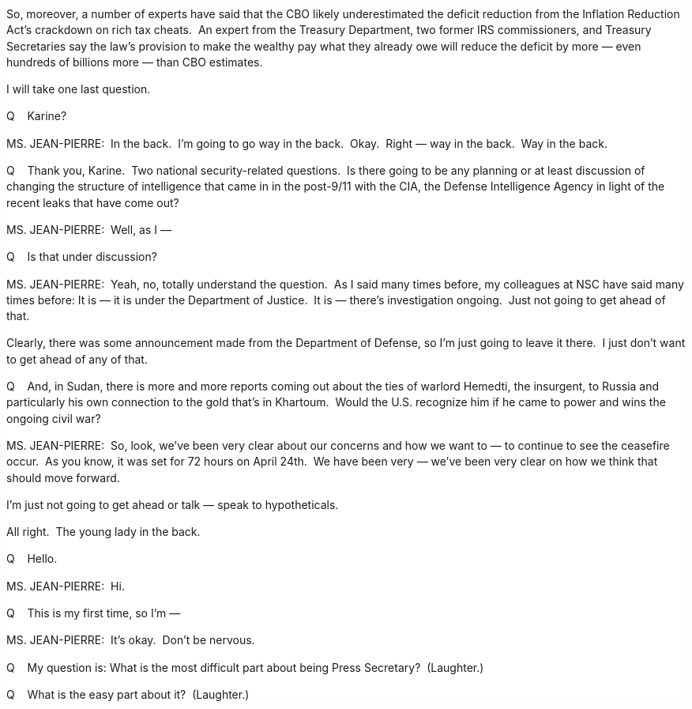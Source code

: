 So, moreover, a number of experts have said that the CBO likely
underestimated the deficit reduction from the Inflation Reduction Act’s
crackdown on rich tax cheats.  An expert from the Treasury Department,
two former IRS commissioners, and Treasury Secretaries say the law’s
provision to make the wealthy pay what they already owe will reduce the
deficit by more — even hundreds of billions more — than CBO estimates.  
  
I will take one last question.   
  
Q    Karine?  
  
MS. JEAN-PIERRE:  In the back.  I’m going to go way in the back.  Okay. 
Right — way in the back.  Way in the back.  
  
Q    Thank you, Karine.  Two national security-related questions.  Is
there going to be any planning or at least discussion of changing the
structure of intelligence that came in in the post-9/11 with the CIA,
the Defense Intelligence Agency in light of the recent leaks that have
come out?   
  
MS. JEAN-PIERRE:  Well, as I —  
  
Q    Is that under discussion?  
  
MS. JEAN-PIERRE:  Yeah, no, totally understand the question.  As I said
many times before, my colleagues at NSC have said many times before: It
is — it is under the Department of Justice.  It is — there’s
investigation ongoing.  Just not going to get ahead of that.   
  
Clearly, there was some announcement made from the Department of
Defense, so I’m just going to leave it there.  I just don’t want to get
ahead of any of that.  
  
Q    And, in Sudan, there is more and more reports coming out about the
ties of warlord Hemedti, the insurgent, to Russia and particularly his
own connection to the gold that’s in Khartoum.  Would the U.S. recognize
him if he came to power and wins the ongoing civil war?  
  
MS. JEAN-PIERRE:  So, look, we’ve been very clear about our concerns and
how we want to — to continue to see the ceasefire occur.  As you know,
it was set for 72 hours on April 24th.  We have been very — we’ve been
very clear on how we think that should move forward.   
  
I’m just not going to get ahead or talk — speak to hypotheticals.  
  
All right.  The young lady in the back.  
  
Q    Hello.  
  
MS. JEAN-PIERRE:  Hi.  
  
Q    This is my first time, so I’m —  
  
MS. JEAN-PIERRE:  It’s okay.  Don’t be nervous.  
  
Q    My question is: What is the most difficult part about being Press
Secretary?  (Laughter.)   
  
Q    What is the easy part about it?  (Laughter.)   
  